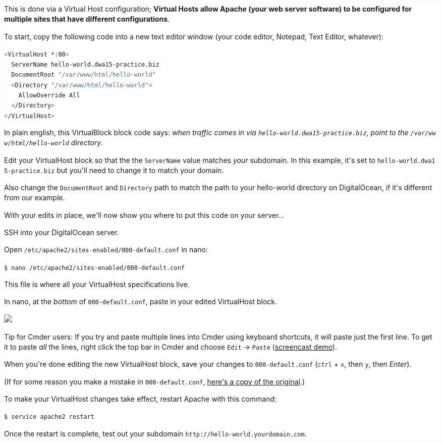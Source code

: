 This is done via a Virtual Host configuration; **Virtual Hosts allow Apache (your web server software) to be configured for multiple sites that have different configurations**.

To start, copy the following code into a new text editor window (your code editor, Notepad, Text Editor, whatever):

```bash
<VirtualHost *:80>
  ServerName hello-world.dwa15-practice.biz
  DocumentRoot "/var/www/html/hello-world"
  <Directory "/var/www/html/hello-world">
    AllowOverride All
  </Directory>
</VirtualHost>
```

In plain english, this VirtualBlock block code says: *when traffic comes in via `hello-world.dwa15-practice.biz`, point to the `/var/www/html/hello-world` directory*.

Edit your VirtualHost block so that the the `ServerName` value matches *your* subdomain. In this example, it's set to `hello-world.dwa15-practice.biz` but you'll need to change it to match your domain.

Also change the `DocumentRoot` and `Directory` path to match the path to your hello-world directory on DigitalOcean, if it's different from our example.

With your edits in place, we'll now show you where to put this code on your server...

SSH into your DigitalOcean server.

Open `/etc/apache2/sites-enabled/000-default.conf` in nano:

```bash
$ nano /etc/apache2/sites-enabled/000-default.conf
```

This file is where all your VirtualHost specifications live.

In nano, at the *bottom* of `000-default.conf`, paste in your edited VirtualHost block.

<img src='http://making-the-internet.s3.amazonaws.com/vc-pasting-virtual-host-block@2x.png' style='max-width:75%; width:877px'>

Tip for Cmder users: If you try and paste multiple lines into Cmder using keyboard shortcuts, it will paste just the first line. To get it to paste *all* the lines, right click the top bar in Cmder and choose `Edit` -> `Paste` ([screencast demo](http://screencast.com/t/u43zTSEx4GKl)).



When you're done editing the new VirtualHost block, save your changes to `000-default.conf` (`ctrl` + `x`, then `y`, then *Enter*).

(If for some reason you make a mistake in `000-default.conf`, [here's a copy of the original](https://gist.github.com/susanBuck/790ea5a0d1ad7d02e586).)

To make your VirtualHost changes take effect, restart Apache with this command:

```bash
$ service apache2 restart
```

Once the restart is complete, test out your subdomain `http://hello-world.yourdomain.com`.
